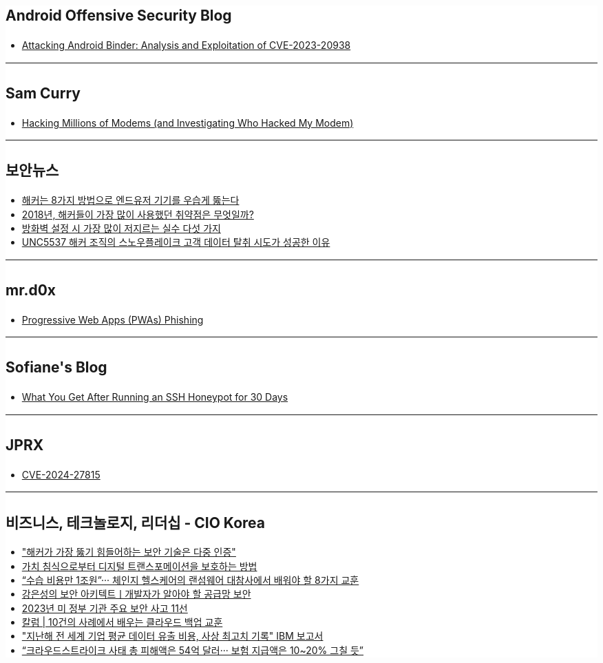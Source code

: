 ## Android Offensive Security Blog

- [Attacking Android Binder: Analysis and Exploitation of CVE-2023-20938](https://androidoffsec.withgoogle.com/posts/attacking-android-binder-analysis-and-exploitation-of-cve-2023-20938/)

---

## Sam Curry

- [Hacking Millions of Modems (and Investigating Who Hacked My Modem)](https://samcurry.net/hacking-millions-of-modems)

---

## 보안뉴스

- [해커는 8가지 방법으로 엔드유저 기기를 우습게 뚫는다](https://m.boannews.com/media/view.asp?idx=55284)
- [2018년, 해커들이 가장 많이 사용했던 취약점은 무엇일까?](https://m.boannews.com/html/detail.html?idx=76291)
- [방화벽 설정 시 가장 많이 저지르는 실수 다섯 가지](https://m.boannews.com/html/detail.html?idx=81891)
- [UNC5537 해커 조직의 스노우플레이크 고객 데이터 탈취 시도가 성공한 이유](https://m.boannews.com/html/detail.html?idx=130594)

---

## mr.d0x

- [Progressive Web Apps (PWAs) Phishing](https://mrd0x.com/progressive-web-apps-pwa-phishing/)

---

## Sofiane's Blog

- [What You Get After Running an SSH Honeypot for 30 Days](https://blog.sofiane.cc/ssh_honeypot/)

---

## JPRX

- [CVE-2024-27815](https://jprx.io/cve-2024-27815/)

---

## 비즈니스, 테크놀로지, 리더십 - CIO Korea

- ["해커가 가장 뚫기 힘들어하는 보안 기술은 다중 인증"](https://ciokorea.com/news/35175)
- [가치 침식으로부터 디지털 트랜스포메이션을 보호하는 방법](https://ciokorea.com/news/340323)
- [“수습 비용만 1조원”··· 체인지 헬스케어의 랜섬웨어 대참사에서 배워야 할 8가지 교훈](https://ciokorea.com/news/340925)
- [강은성의 보안 아키텍트ㅣ개발자가 알아야 할 공급망 보안](https://ciokorea.com/news/340729)
- [2023년 미 정부 기관 주요 보안 사고 11선](https://ciokorea.com/news/340799)
- [칼럼 | 10건의 사례에서 배우는 클라우드 백업 교훈](https://ciokorea.com/news/340638)
- ["지난해 전 세계 기업 평균 데이터 유출 비용, 사상 최고치 기록" IBM 보고서](https://ciokorea.com/news/346000)
- [“크라우드스트라이크 사태 총 피해액은 54억 달러··· 보험 지급액은 10~20% 그칠 듯”](https://ciokorea.com/news/345748)
